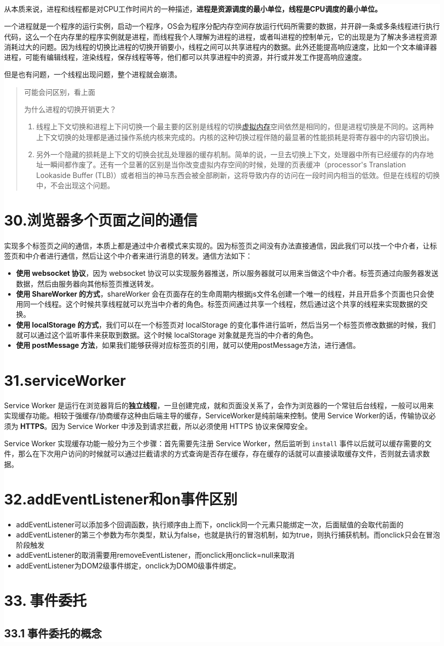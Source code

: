 从本质来说，进程和线程都是对CPU工作时间片的一种描述，**进程是资源调度的最小单位，线程是CPU调度的最小单位。**

一个进程就是一个程序的运行实例，启动一个程序，OS会为程序分配内存空间存放运行代码所需要的数据，并开辟一条或多条线程进行执行代码，这么一个在内存里的程序实例就是进程，而线程我个人理解为进程的进程，或者叫进程的控制单元，它的出现是为了解决多进程资源消耗过大的问题。因为线程的切换比进程的切换开销要小，线程之间可以共享进程内的数据。此外还能提高响应速度，比如一个文本编译器进程，可能有编辑线程，渲染线程，保存线程等等，他们都可以共享进程中的资源，并行或并发工作提高响应速度。

但是也有问题，一个线程出现问题，整个进程就会崩溃。

> 可能会问区别，看上面
>
> 为什么进程的切换开销更大？
>
> 1. 线程上下文切换和进程上下问切换一个最主要的区别是线程的切换[虚拟内存](https://so.csdn.net/so/search?q=虚拟内存&spm=1001.2101.3001.7020)空间依然是相同的，但是进程切换是不同的。这两种上下文切换的处理都是通过操作系统内核来完成的。内核的这种切换过程伴随的最显著的性能损耗是将寄存器中的内容切换出。
>
> 2. 另外一个隐藏的损耗是上下文的切换会扰乱处理器的缓存机制。简单的说，一旦去切换上下文，处理器中所有已经缓存的内存地址一瞬间都作废了。还有一个显著的区别是当你改变虚拟内存空间的时候，处理的页表缓冲（processor's Translation Lookaside Buffer (TLB)）或者相当的神马东西会被全部刷新，这将导致内存的访问在一段时间内相当的低效。但是在线程的切换中，不会出现这个问题。

# 30.浏览器多个页面之间的通信

实现多个标签页之间的通信，本质上都是通过中介者模式来实现的。因为标签页之间没有办法直接通信，因此我们可以找一个中介者，让标签页和中介者进行通信，然后让这个中介者来进行消息的转发。通信方法如下：

- **使用 websocket 协议**，因为 websocket 协议可以实现服务器推送，所以服务器就可以用来当做这个中介者。标签页通过向服务器发送数据，然后由服务器向其他标签页推送转发。
- **使用 ShareWorker 的方式**，shareWorker 会在页面存在的生命周期内根据js文件名创建一个唯一的线程，并且开启多个页面也只会使用同一个线程。这个时候共享线程就可以充当中介者的角色。标签页间通过共享一个线程，然后通过这个共享的线程来实现数据的交换。
- **使用 localStorage 的方式**，我们可以在一个标签页对 localStorage 的变化事件进行监听，然后当另一个标签页修改数据的时候，我们就可以通过这个监听事件来获取到数据。这个时候 localStorage 对象就是充当的中介者的角色。
- **使用 postMessage 方法**，如果我们能够获得对应标签页的引用，就可以使用postMessage方法，进行通信。

# 31.serviceWorker

Service Worker 是运行在浏览器背后的**独立线程**，一旦创建完成，就和页面没关系了，会作为浏览器的一个常驻后台线程，一般可以用来实现缓存功能。相较于强缓存/协商缓存这种由后端主导的缓存，ServiceWorker是纯前端来控制。使用 Service Worker的话，传输协议必须为 **HTTPS**。因为 Service Worker 中涉及到请求拦截，所以必须使用 HTTPS 协议来保障安全。

Service Worker 实现缓存功能一般分为三个步骤：首先需要先注册 Service Worker，然后监听到 `install` 事件以后就可以缓存需要的文件，那么在下次用户访问的时候就可以通过拦截请求的方式查询是否存在缓存，存在缓存的话就可以直接读取缓存文件，否则就去请求数据。

# 32.addEventListener和on事件区别

- addEventListener可以添加多个回调函数，执行顺序由上而下，onclick同一个元素只能绑定一次，后面赋值的会取代前面的
- addEventListener的第三个参数为布尔类型，默认为false，也就是执行的冒泡机制，如为true，则执行捕获机制。而onclick只会在冒泡阶段触发
- addEventListener的取消需要用removeEventListener，而onclick用onclick=null来取消
- addEventListener为DOM2级事件绑定，onclick为DOM0级事件绑定。

# 33. 事件委托

## 33.1 事件委托的概念
